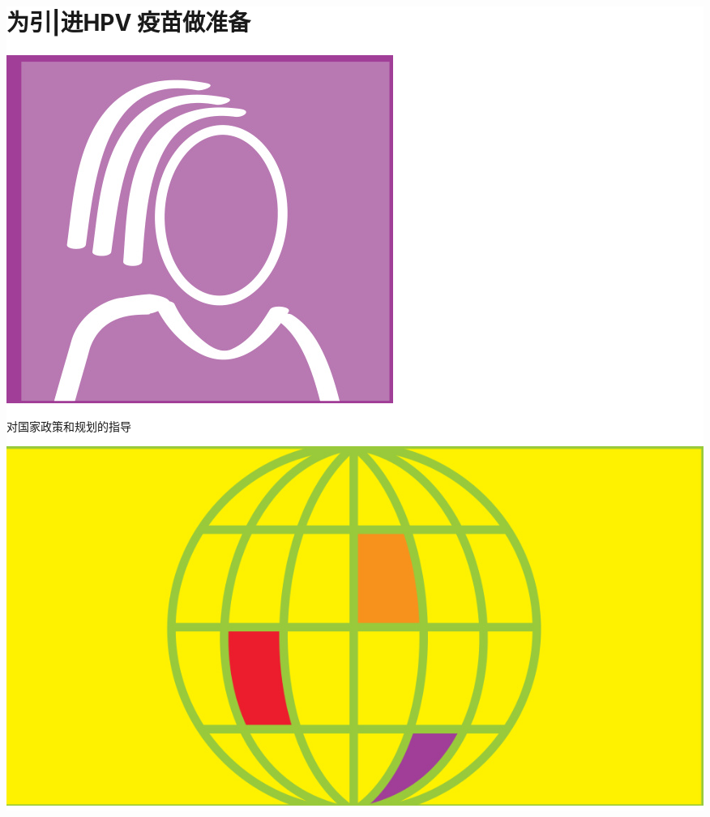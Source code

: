 # 为引|进HPV 疫苗做准备  

![](images/79fcfff9c59b1c8e93b29429724fcf604b036d28ab8ccacbb54ab168671d5ecf.jpg)  

对国家政策和规划的指导  

![](images/7c13e4333ac4aa5c8487ee00941e3f0defbc687f91a14853c2e99b0d6550d837.jpg)  
